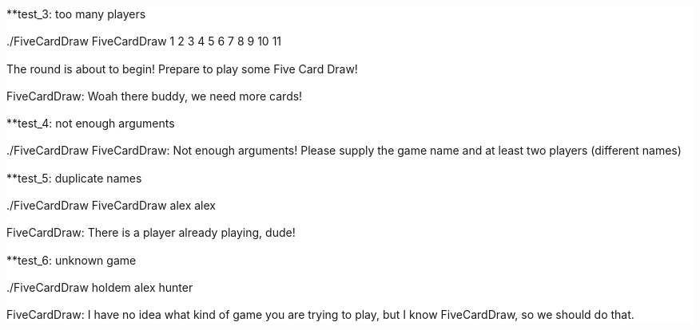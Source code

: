



**test_3: too many players

./FiveCardDraw FiveCardDraw 1 2 3 4 5 6 7 8 9 10 11



The round is about to begin! Prepare to play some Five Card Draw!

FiveCardDraw: Woah there buddy, we need more cards!



**test_4: not enough arguments

./FiveCardDraw 
FiveCardDraw: Not enough arguments! Please supply the game name and at least two players (different names)



**test_5: duplicate names

./FiveCardDraw FiveCardDraw alex alex

FiveCardDraw: There is a player already playing, dude!



**test_6: unknown game

./FiveCardDraw holdem alex hunter

FiveCardDraw: I have no idea what kind of game you are trying to play, but I know FiveCardDraw, so we should do that.
